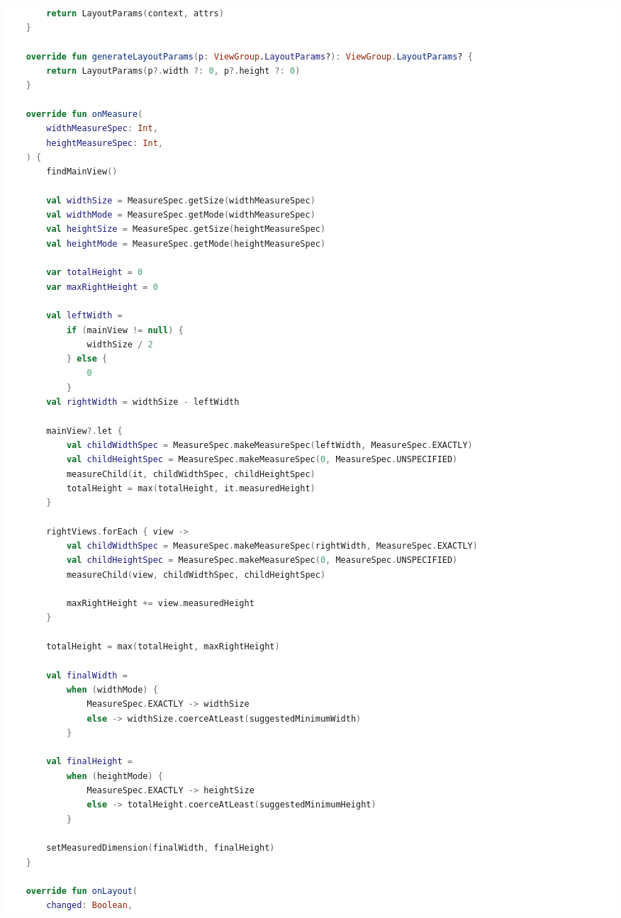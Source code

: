 ```kotlin
        return LayoutParams(context, attrs)
    }

    override fun generateLayoutParams(p: ViewGroup.LayoutParams?): ViewGroup.LayoutParams? {
        return LayoutParams(p?.width ?: 0, p?.height ?: 0)
    }

    override fun onMeasure(
        widthMeasureSpec: Int,
        heightMeasureSpec: Int,
    ) {
        findMainView()

        val widthSize = MeasureSpec.getSize(widthMeasureSpec)
        val widthMode = MeasureSpec.getMode(widthMeasureSpec)
        val heightSize = MeasureSpec.getSize(heightMeasureSpec)
        val heightMode = MeasureSpec.getMode(heightMeasureSpec)

        var totalHeight = 0
        var maxRightHeight = 0

        val leftWidth =
            if (mainView != null) {
                widthSize / 2
            } else {
                0
            }
        val rightWidth = widthSize - leftWidth

        mainView?.let {
            val childWidthSpec = MeasureSpec.makeMeasureSpec(leftWidth, MeasureSpec.EXACTLY)
            val childHeightSpec = MeasureSpec.makeMeasureSpec(0, MeasureSpec.UNSPECIFIED)
            measureChild(it, childWidthSpec, childHeightSpec)
            totalHeight = max(totalHeight, it.measuredHeight)
        }

        rightViews.forEach { view ->
            val childWidthSpec = MeasureSpec.makeMeasureSpec(rightWidth, MeasureSpec.EXACTLY)
            val childHeightSpec = MeasureSpec.makeMeasureSpec(0, MeasureSpec.UNSPECIFIED)
            measureChild(view, childWidthSpec, childHeightSpec)

            maxRightHeight += view.measuredHeight
        }

        totalHeight = max(totalHeight, maxRightHeight)

        val finalWidth =
            when (widthMode) {
                MeasureSpec.EXACTLY -> widthSize
                else -> widthSize.coerceAtLeast(suggestedMinimumWidth)
            }

        val finalHeight =
            when (heightMode) {
                MeasureSpec.EXACTLY -> heightSize
                else -> totalHeight.coerceAtLeast(suggestedMinimumHeight)
            }

        setMeasuredDimension(finalWidth, finalHeight)
    }

    override fun onLayout(
        changed: Boolean,
```